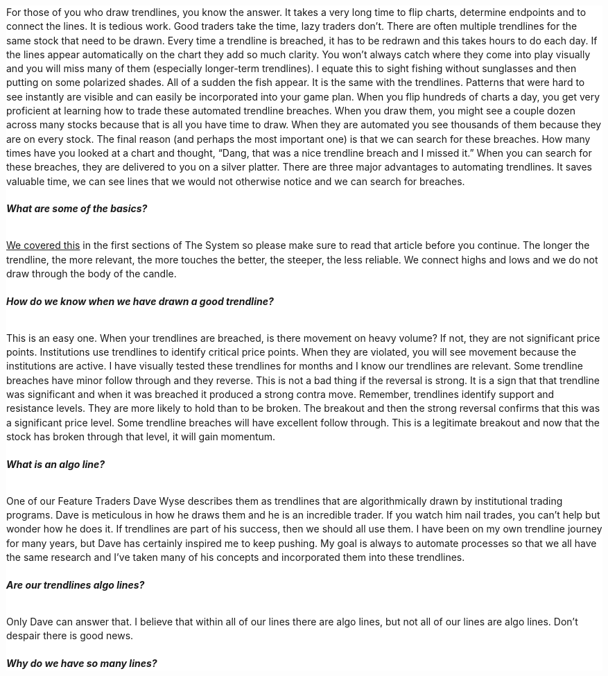 <p>For those of you who draw trendlines, you know the answer. It takes a very long time to flip charts, determine endpoints and to connect the lines. It is tedious work. Good traders take the time, lazy traders don’t. There are often multiple trendlines for the same stock that need to be drawn. Every time a trendline is breached, it has to be redrawn and this takes hours to do each day. If the lines appear automatically on the chart they add so much clarity. You won’t always catch where they come into play visually and you will miss many of them (especially longer-term trendlines). I equate this to sight fishing without sunglasses and then putting on some polarized shades. All of a sudden the fish appear. It is the same with the trendlines. Patterns that were hard to see instantly are visible and can easily be incorporated into your game plan. When you flip hundreds of charts a day, you get very proficient at learning how to trade these automated trendline breaches. When you draw them, you might see a couple dozen across many stocks because that is all you have time to draw. When they are automated you see thousands of them because they are on every stock. The final reason (and perhaps the most important one) is that we can search for these breaches. How many times have you looked at a chart and thought, “Dang, that was a nice trendline breach and I missed it.” When you can search for these breaches, they are delivered to you on a silver platter. There are three major advantages to automating trendlines. It saves valuable time, we can see lines that we would not otherwise notice and we can search for breaches. </p>
<h6 class="wp-block-heading"><strong><strong><strong><strong>What are some of the basics?</strong></strong></strong></strong></h6>
<p><a href="https://oneoption.com/the-system/market-first/long-term-technical/trendlines/">We covered this</a> in the first sections of The System so please make sure to read that article before you continue. The longer the trendline, the more relevant, the more touches the better, the steeper, the less reliable. We connect highs and lows and we do not draw through the body of the candle.</p>
<h6 class="wp-block-heading"><strong><strong><strong><strong><strong>How do we know when we have drawn a good trendline?</strong></strong></strong></strong></strong></h6>
<p>This is an easy one. When your trendlines are breached, is there movement on heavy volume? If not, they are not significant price points. Institutions use trendlines to identify critical price points. When they are violated, you will see movement because the institutions are active. I have visually tested these trendlines for months and I know our trendlines are relevant. Some trendline breaches have minor follow through and they reverse. This is not a bad thing if the reversal is strong. It is a sign that that trendline was significant and when it was breached it produced a strong contra move. Remember, trendlines identify support and resistance levels. They are more likely to hold than to be broken. The breakout and then the strong reversal confirms that this was a significant price level. Some trendline breaches will have excellent follow through. This is a legitimate breakout and now that the stock has broken through that level, it will gain momentum. </p>
<h6 class="wp-block-heading"><strong><strong><strong><strong><strong><strong>What is an algo line?</strong></strong></strong></strong></strong></strong></h6>
<p>One of our Feature Traders Dave Wyse describes them as trendlines that are algorithmically drawn by institutional trading programs. Dave is meticulous in how he draws them and he is an incredible trader. If you watch him nail trades, you can’t help but wonder how he does it. If trendlines are part of his success, then we should all use them. I have been on my own trendline journey for many years, but Dave has certainly inspired me to keep pushing. My goal is always to automate processes so that we all have the same research and I’ve taken many of his concepts and incorporated them into these trendlines.</p>
<h6 class="wp-block-heading"><strong><strong><strong><strong><strong><strong><strong>Are our trendlines algo lines?</strong></strong></strong></strong></strong></strong></strong></h6>
<p>Only Dave can answer that. I believe that within all of our lines there are algo lines, but not all of our lines are algo lines. Don’t despair there is good news.</p>
<h6 class="wp-block-heading"><strong><strong><strong><strong><strong><strong><strong><strong>Why do we have so many lines?</strong></strong></strong></strong></strong></strong></strong></strong></h6>